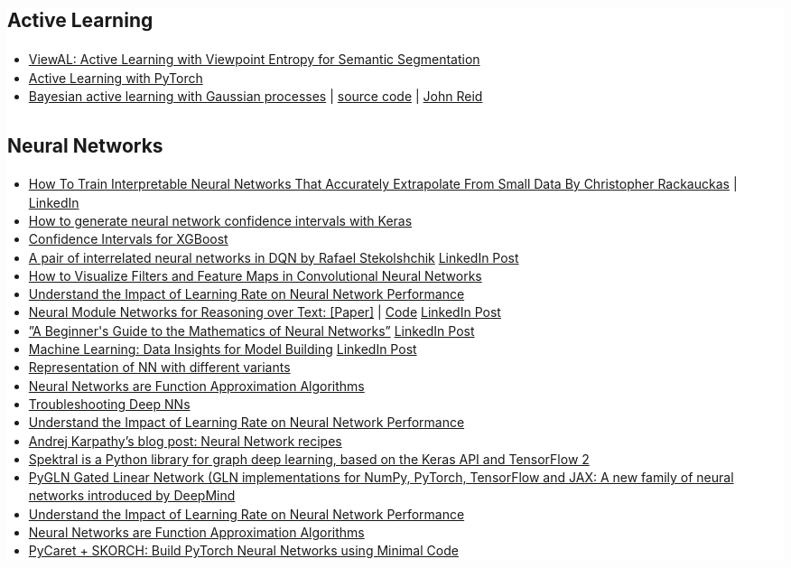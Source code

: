   ## Active Learning

  - [ViewAL: Active Learning with Viewpoint Entropy for Semantic Segmentation](https://www.linkedin.com/posts/hamed-zitoun-54428658_machinelearning-deeplearning-datascience-activity-6606497055265431552-Grcr)
  - [Active Learning with PyTorch](https://medium.com/pytorch/https-medium-com-robert-munro-active-learning-with-pytorch-2f3ee8ebec)
  - [Bayesian active learning with Gaussian processes](https://bitbucket.org/JohnReid/2019-bayesian-mixer/raw/5439d0bf0be2d01dc2d95ab89407211a875021ae/Bayesian-Mixer.pdf) | [source code](https://github.com/JohnReid/dynlearn) | [John Reid](http://johnreid.github.io/)

  ## Neural Networks

  - [How To Train Interpretable Neural Networks That Accurately Extrapolate From Small Data By Christopher Rackauckas](https://lnkd.in/e7hsfBc)
| [LinkedIn](https://www.linkedin.com/posts/montrealai_artificialintelligence-machinelearning-neuralnetworks-activity-6623714880987951105-VYU9)
  - [How to generate neural network confidence intervals with Keras](https://www.linkedin.com/posts/kranthi-kumar9_how-to-generate-neural-network-confidence-activity-6606228692798672896-ClI9)
  - [Confidence Intervals for XGBoost](https://www.kdnuggets.com/2021/05/confidence-intervals-xgboost.html)
  - [A pair of interrelated neural networks in DQN by Rafael Stekolshchik](https://towardsdatascience.com/a-pair-of-interrelated-neural-networks-in-dqn-f0f58e09b3c4) [LinkedIn Post](https://www.linkedin.com/posts/towards-data-science_a-pair-of-interrelated-neural-networks-in-activity-6647411736238526466-LtLc)
  - [How to Visualize Filters and Feature Maps in Convolutional Neural Networks](https://machinelearningmastery.com/how-to-visualize-filters-and-feature-maps-in-convolutional-neural-networks/)
  - [Understand the Impact of Learning Rate on Neural Network Performance](https://machinelearningmastery.com/understand-the-dynamics-of-learning-rate-on-deep-learning-neural-networks/)
  - [Neural Module Networks for Reasoning over Text: [Paper]](https://arxiv.org/abs/1912.04971) | [Code](https://nitishgupta.github.io/nmn-drop/) [LinkedIn Post](https://www.linkedin.com/posts/montrealai_neuralnetworks-reasoning-symbolicai-activity-6630879104814116864-Opyq)
  - [”A Beginner's Guide to the Mathematics of Neural Networks”](https://citeseerx.ist.psu.edu/viewdoc/download?doi=10.1.1.161.3556&rep=rep1&type=pdf) [LinkedIn Post](https://www.linkedin.com/posts/montrealai_artificialintelligence-deeplearning-neuralnetworks-activity-6637386735531683840-9RGJ)
  - [Machine Learning: Data Insights for Model Building](https://towardsdatascience.com/machine-learning-data-insights-for-model-building-b6bdea0ac092) [LinkedIn Post](https://www.linkedin.com/posts/towards-data-science_machine-learning-data-insights-for-model-activity-6644068456784367616-Ylyl)
  - [Representation of NN with different variants](https://www.linkedin.com/posts/ashishpatel2604_datascience-deeplearning-machinelearning-activity-6676025346330112000-c2YB)
  - [Neural Networks are Function Approximation Algorithms](https://machinelearningmastery.com/neural-networks-are-function-approximators/)
  - [Troubleshooting Deep NNs](http://josh-tobin.com/assets/pdf/troubleshooting-deep-neural-networks-01-19.pdf)
  - [Understand the Impact of Learning Rate on Neural Network Performance](https://machinelearningmastery.com/understand-the-dynamics-of-learning-rate-on-deep-learning-neural-networks/)
  - [Andrej Karpathy’s blog post: Neural Network recipes](http://karpathy.github.io/2019/04/25/recipe/)
  - [Spektral is a Python library for graph deep learning, based on the Keras API and TensorFlow 2](https://github.com/danielegrattarola/spektral/)
  - [PyGLN Gated Linear Network (GLN implementations for NumPy, PyTorch, TensorFlow and JAX: A new family of neural networks introduced by DeepMind](https://www.linkedin.com/posts/philipvollet_machinelearning-neuralnetwork-network-activity-6693036479427563520-AYtm)
  - [Understand the Impact of Learning Rate on Neural Network Performance](https://machinelearningmastery.com/understand-the-dynamics-of-learning-rate-on-deep-learning-neural-networks/)
  - [Neural Networks are Function Approximation Algorithms](https://machinelearningmastery.com/neural-networks-are-function-approximators/)
  - [PyCaret + SKORCH: Build PyTorch Neural Networks using Minimal Code](https://towardsdatascience.com/pycaret-skorch-build-pytorch-neural-networks-using-minimal-code-57079e197f33?source=search_post)
